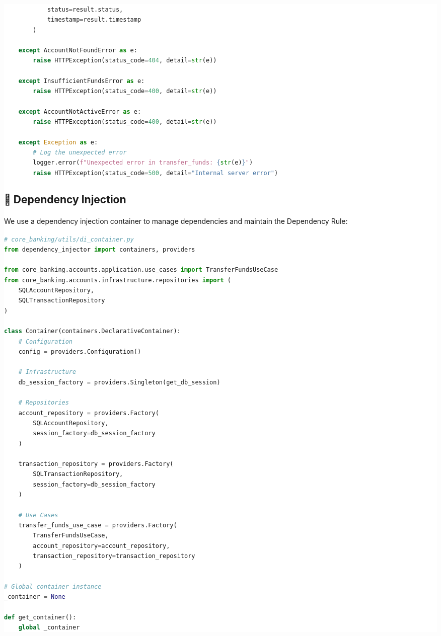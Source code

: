 ```python
            status=result.status,
            timestamp=result.timestamp
        )
        
    except AccountNotFoundError as e:
        raise HTTPException(status_code=404, detail=str(e))
        
    except InsufficientFundsError as e:
        raise HTTPException(status_code=400, detail=str(e))
        
    except AccountNotActiveError as e:
        raise HTTPException(status_code=400, detail=str(e))
        
    except Exception as e:
        # Log the unexpected error
        logger.error(f"Unexpected error in transfer_funds: {str(e)}")
        raise HTTPException(status_code=500, detail="Internal server error")
```

## 🧠 Dependency Injection

We use a dependency injection container to manage dependencies and maintain the Dependency Rule:

```python
# core_banking/utils/di_container.py
from dependency_injector import containers, providers

from core_banking.accounts.application.use_cases import TransferFundsUseCase
from core_banking.accounts.infrastructure.repositories import (
    SQLAccountRepository,
    SQLTransactionRepository
)

class Container(containers.DeclarativeContainer):
    # Configuration
    config = providers.Configuration()
    
    # Infrastructure
    db_session_factory = providers.Singleton(get_db_session)
    
    # Repositories
    account_repository = providers.Factory(
        SQLAccountRepository,
        session_factory=db_session_factory
    )
    
    transaction_repository = providers.Factory(
        SQLTransactionRepository,
        session_factory=db_session_factory
    )
    
    # Use Cases
    transfer_funds_use_case = providers.Factory(
        TransferFundsUseCase,
        account_repository=account_repository,
        transaction_repository=transaction_repository
    )

# Global container instance
_container = None

def get_container():
    global _container
```